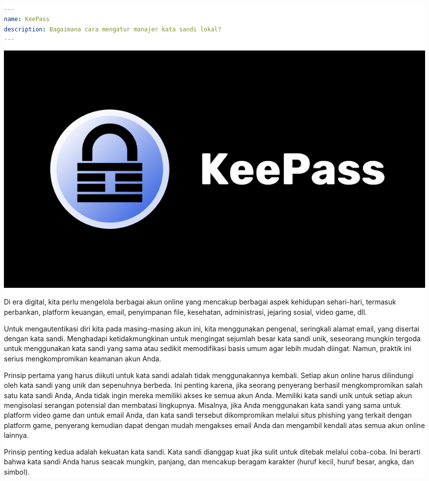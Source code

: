 ```yaml
---
name: KeePass
description: Bagaimana cara mengatur manajer kata sandi lokal?
---
```

![cover](assets/cover.webp)

Di era digital, kita perlu mengelola berbagai akun online yang mencakup berbagai aspek kehidupan sehari-hari, termasuk perbankan, platform keuangan, email, penyimpanan file, kesehatan, administrasi, jejaring sosial, video game, dll.

Untuk mengautentikasi diri kita pada masing-masing akun ini, kita menggunakan pengenal, seringkali alamat email, yang disertai dengan kata sandi. Menghadapi ketidakmungkinan untuk mengingat sejumlah besar kata sandi unik, seseorang mungkin tergoda untuk menggunakan kata sandi yang sama atau sedikit memodifikasi basis umum agar lebih mudah diingat. Namun, praktik ini serius mengkompromikan keamanan akun Anda.

Prinsip pertama yang harus diikuti untuk kata sandi adalah tidak menggunakannya kembali. Setiap akun online harus dilindungi oleh kata sandi yang unik dan sepenuhnya berbeda. Ini penting karena, jika seorang penyerang berhasil mengkompromikan salah satu kata sandi Anda, Anda tidak ingin mereka memiliki akses ke semua akun Anda. Memiliki kata sandi unik untuk setiap akun mengisolasi serangan potensial dan membatasi lingkupnya. Misalnya, jika Anda menggunakan kata sandi yang sama untuk platform video game dan untuk email Anda, dan kata sandi tersebut dikompromikan melalui situs phishing yang terkait dengan platform game, penyerang kemudian dapat dengan mudah mengakses email Anda dan mengambil kendali atas semua akun online lainnya.

Prinsip penting kedua adalah kekuatan kata sandi. Kata sandi dianggap kuat jika sulit untuk ditebak melalui coba-coba. Ini berarti bahwa kata sandi Anda harus seacak mungkin, panjang, dan mencakup beragam karakter (huruf kecil, huruf besar, angka, dan simbol).
